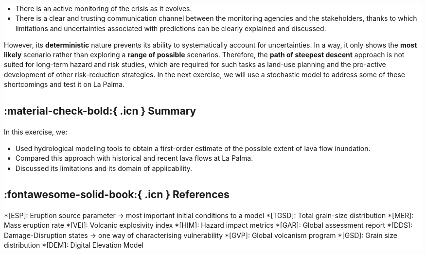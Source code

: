 - There is an active monitoring of the crisis as it evolves.
- There is a clear and trusting communication channel between the monitoring agencies and the stakeholders, thanks to which limitations and uncertainties associated with predictions can be clearly explained and discussed.

However, its **deterministic** nature prevents its ability to systematically account for uncertainties. In a way, it only shows the **most likely** scenario rather than exploring a **range of possible** scenarios. Therefore, the **path of steepest descent** approach is not suited for long-term hazard and risk studies, which are required for such tasks as land-use planning and the pro-active development of other risk-reduction strategies. In the next exercise, we will use a stochastic model to address some of these shortcomings and test it on La Palma.

## :material-check-bold:{ .icn } Summary

In this exercise, we:

- Used hydrological modeling tools to obtain a first-order estimate of the possible extent of lava flow inundation. 
- Compared this approach with historical and recent lava flows at La Palma. 
- Discussed its limitations and its domain of applicability.

## :fontawesome-solid-book:{ .icn } References

[^1]: Gallant, E., Cole, L., Connor, C.B., Donovan, A., Molisee, D., Morin, J., Walshe, R., Wetmore, P., 2021. Modelling eruptive event sources in distributed volcanic fields 4, 19. http://jvolcanica.org/ojs/index.php/volcanica/article/view/119
[^2]: Deligne, N.I., Fitzgerald, R.H., Blake, D.M., Davies, A.J., Hayes, J.L., Stewart, C., Wilson, G., Wilson, T.M., Castelino, R., Kennedy, B.M., Muspratt, S., Woods, R., 2017. Investigating the consequences of urban volcanism using a scenario approach I: Development and application of a hypothetical eruption in the Auckland Volcanic Field, New Zealand. Journal of Volcanology and Geothermal Research 336, 192–208. https://doi.org/10.1016/j.jvolgeores.2017.02.023
[^3]: de Silva, S., Lindsay, J.M., 2015. Chapter 15 – Primary Volcanic Landforms, in: The Encyclopedia of Volcanoes. pp. 273–297. https://doi.org/10.1016/B978-0-12-385938-9.00015-8
[^4]: Marrero, J.M., García, A., Berrocoso, M., Llinares, Á., Rodríguez-Losada, A., Ortiz, R., 2019. Strategies for the development of volcanic hazard maps in monogenetic volcanic fields: the example of La Palma (Canary Islands). J Appl. Volcanol. 8, 6. https://doi.org/10.1186/s13617-019-0085-5

*[ESP]: Eruption source parameter &rarr; most important initial conditions to a model
*[TGSD]: Total grain-size distribution
*[MER]: Mass eruption rate
*[VEI]: Volcanic explosivity index
*[HIM]: Hazard impact metrics
*[GAR]: Global assessment report
*[DDS]: Damage-Disruption states &rarr; one way of characterising vulnerability
*[GVP]: Global volcanism program 
*[GSD]: Grain size distribution
*[DEM]: Digital Elevation Model